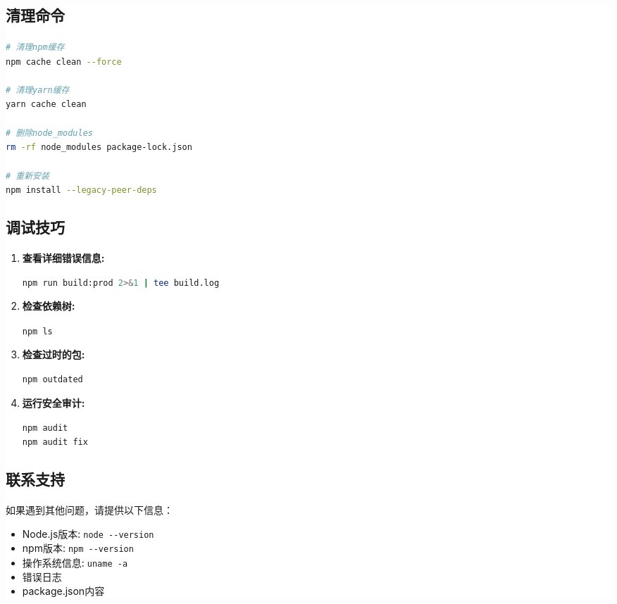 ## 清理命令

```bash
# 清理npm缓存
npm cache clean --force

# 清理yarn缓存
yarn cache clean

# 删除node_modules
rm -rf node_modules package-lock.json

# 重新安装
npm install --legacy-peer-deps
```

## 调试技巧

1. **查看详细错误信息:**
   ```bash
   npm run build:prod 2>&1 | tee build.log
   ```

2. **检查依赖树:**
   ```bash
   npm ls
   ```

3. **检查过时的包:**
   ```bash
   npm outdated
   ```

4. **运行安全审计:**
   ```bash
   npm audit
   npm audit fix
   ```

## 联系支持

如果遇到其他问题，请提供以下信息：
- Node.js版本: `node --version`
- npm版本: `npm --version`
- 操作系统信息: `uname -a`
- 错误日志
- package.json内容 
